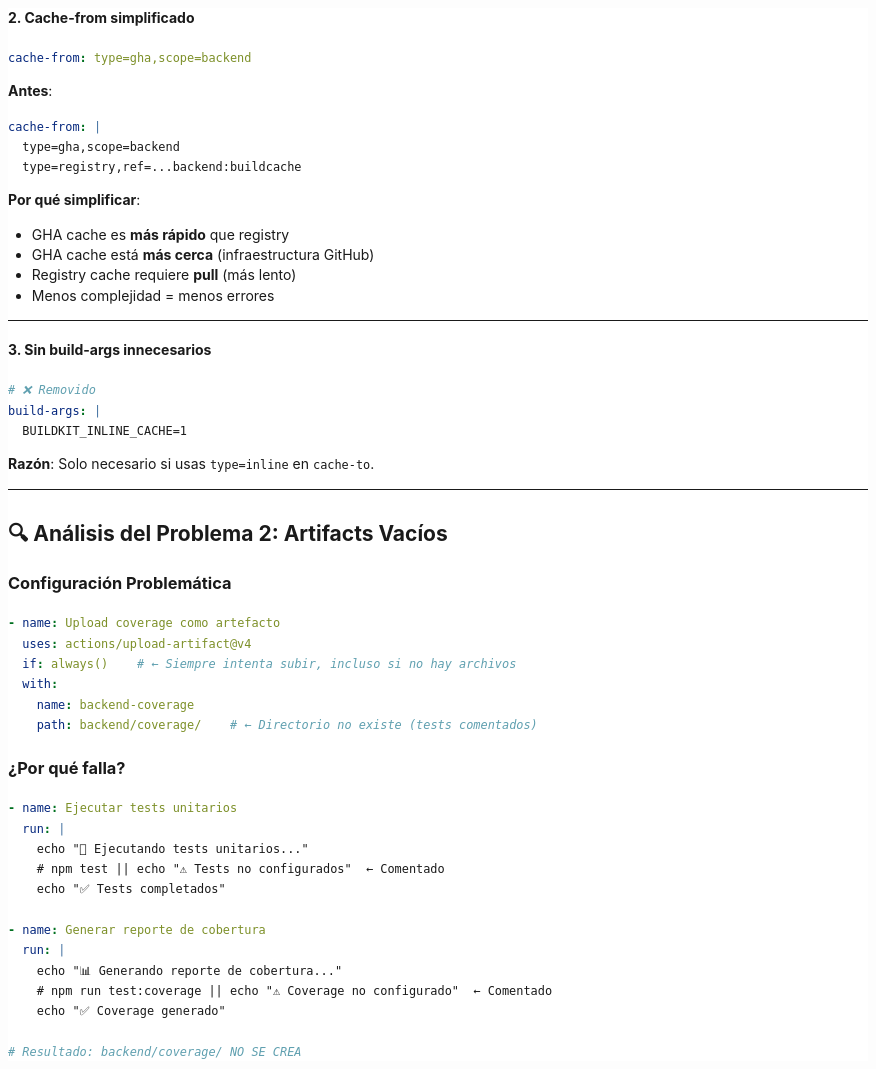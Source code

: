 
#### 2. Cache-from simplificado

```yaml
cache-from: type=gha,scope=backend
```

**Antes**:
```yaml
cache-from: |
  type=gha,scope=backend
  type=registry,ref=...backend:buildcache
```

**Por qué simplificar**:
- GHA cache es **más rápido** que registry
- GHA cache está **más cerca** (infraestructura GitHub)
- Registry cache requiere **pull** (más lento)
- Menos complejidad = menos errores

---

#### 3. Sin build-args innecesarios

```yaml
# ❌ Removido
build-args: |
  BUILDKIT_INLINE_CACHE=1
```

**Razón**: Solo necesario si usas `type=inline` en `cache-to`.

---

## 🔍 Análisis del Problema 2: Artifacts Vacíos

### Configuración Problemática

```yaml
- name: Upload coverage como artefacto
  uses: actions/upload-artifact@v4
  if: always()    # ← Siempre intenta subir, incluso si no hay archivos
  with:
    name: backend-coverage
    path: backend/coverage/    # ← Directorio no existe (tests comentados)
```

### ¿Por qué falla?

```yaml
- name: Ejecutar tests unitarios
  run: |
    echo "🧪 Ejecutando tests unitarios..."
    # npm test || echo "⚠️ Tests no configurados"  ← Comentado
    echo "✅ Tests completados"

- name: Generar reporte de cobertura
  run: |
    echo "📊 Generando reporte de cobertura..."
    # npm run test:coverage || echo "⚠️ Coverage no configurado"  ← Comentado
    echo "✅ Coverage generado"

# Resultado: backend/coverage/ NO SE CREA
```

